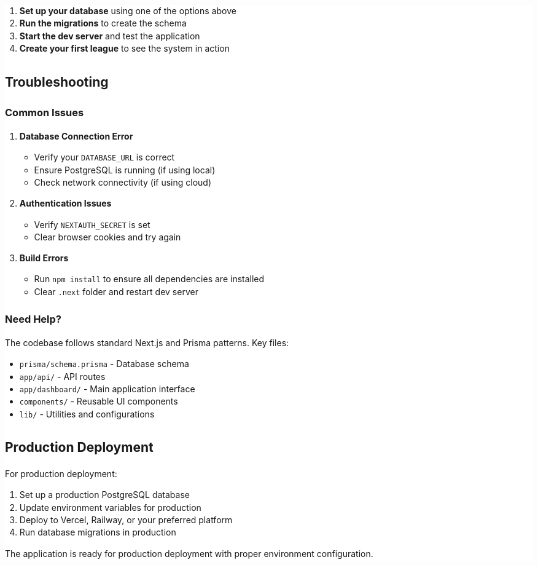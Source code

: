 1. **Set up your database** using one of the options above
2. **Run the migrations** to create the schema
3. **Start the dev server** and test the application
4. **Create your first league** to see the system in action

## Troubleshooting

### Common Issues

1. **Database Connection Error**
   - Verify your `DATABASE_URL` is correct
   - Ensure PostgreSQL is running (if using local)
   - Check network connectivity (if using cloud)

2. **Authentication Issues**
   - Verify `NEXTAUTH_SECRET` is set
   - Clear browser cookies and try again

3. **Build Errors**
   - Run `npm install` to ensure all dependencies are installed
   - Clear `.next` folder and restart dev server

### Need Help?

The codebase follows standard Next.js and Prisma patterns. Key files:

- `prisma/schema.prisma` - Database schema
- `app/api/` - API routes
- `app/dashboard/` - Main application interface
- `components/` - Reusable UI components
- `lib/` - Utilities and configurations

## Production Deployment

For production deployment:

1. Set up a production PostgreSQL database
2. Update environment variables for production
3. Deploy to Vercel, Railway, or your preferred platform
4. Run database migrations in production

The application is ready for production deployment with proper environment configuration. 